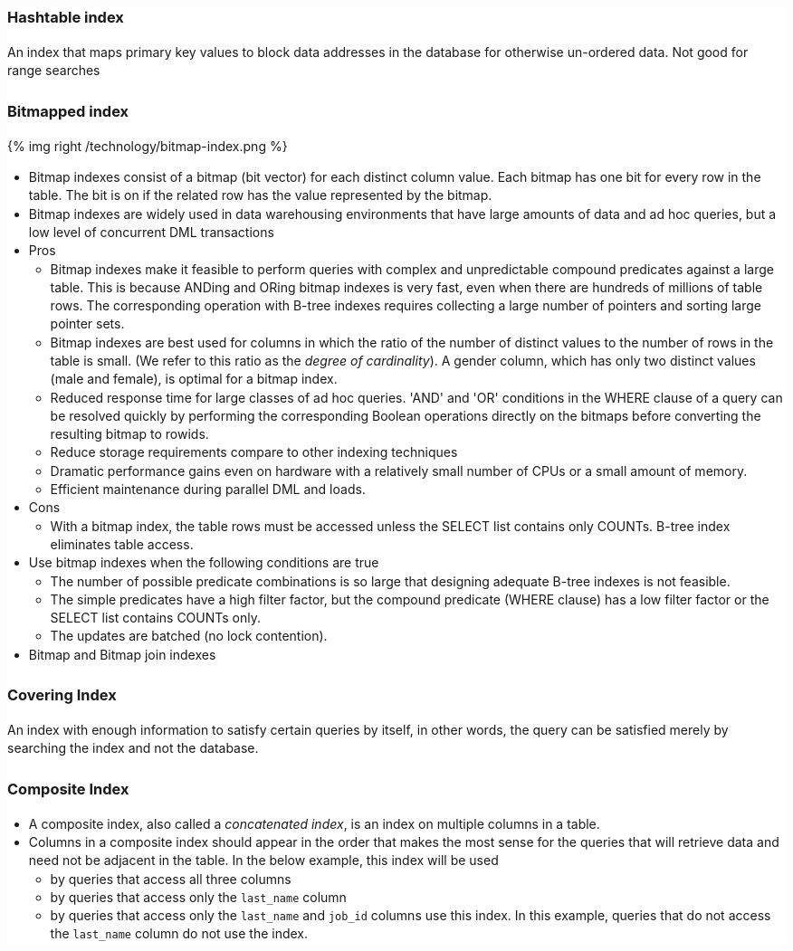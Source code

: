 ### Hashtable index

An index that maps primary key values to block data addresses in the database for otherwise un-ordered data. Not good for range searches

### Bitmapped index

  {% img right /technology/bitmap-index.png %}

  * Bitmap indexes consist of a bitmap (bit vector) for each distinct column value. Each bitmap has one bit for every row in the table. The bit is on if the related row has the value represented by the bitmap.
  * Bitmap indexes are widely used in data warehousing environments that have large amounts of data and ad hoc queries, but a low level of concurrent DML transactions
  * Pros
    * Bitmap indexes make it feasible to perform queries with complex and unpredictable compound predicates against a large table. This is because ANDing and ORing bitmap indexes is very fast, even when there are hundreds of millions of table rows. The corresponding operation with B-tree indexes requires collecting a large number of pointers and sorting large pointer sets.
    * Bitmap indexes are best used for columns in which the ratio of the number of distinct values to the number of rows in the table is small. (We refer to this ratio as the *degree of cardinality*). A gender column, which has only two distinct values (male and female), is optimal for a bitmap index. 
    * Reduced response time for large classes of ad hoc queries. 'AND' and 'OR' conditions in the WHERE clause of a query can be resolved quickly by performing the corresponding Boolean operations directly on the bitmaps before converting the resulting bitmap to rowids.
    * Reduce storage requirements compare to other indexing techniques
    * Dramatic performance gains even on hardware with a relatively small number of CPUs or a small amount of memory.
    * Efficient maintenance during parallel DML and loads.
  * Cons
    * With a bitmap index, the table rows must be accessed unless the SELECT list contains only COUNTs. B-tree index eliminates table access.
  * Use bitmap indexes when the following conditions are true
    * The number of possible predicate combinations is so large that designing adequate B-tree indexes is not feasible.
    * The simple predicates have a high filter factor, but the compound predicate (WHERE clause) has a low filter factor or the SELECT list contains COUNTs only.
    * The updates are batched (no lock contention).
  * Bitmap and Bitmap join indexes

### Covering Index

An index with enough information to satisfy certain queries by itself, in other words, the query can be satisfied merely by searching the index and not the database.

### Composite Index

* A composite index, also called a *concatenated index*, is an index on multiple columns in a table. 
* Columns in a composite index should appear in the order that makes the most sense for the queries that will retrieve data and need not be adjacent in the table. In the below example, this index will be used
  * by queries that access all three columns
  * by queries that access only the `last_name` column
  * by queries that access only the `last_name` and `job_id` columns use this index. In this example, queries that do not access the `last_name` column do not use the index.
